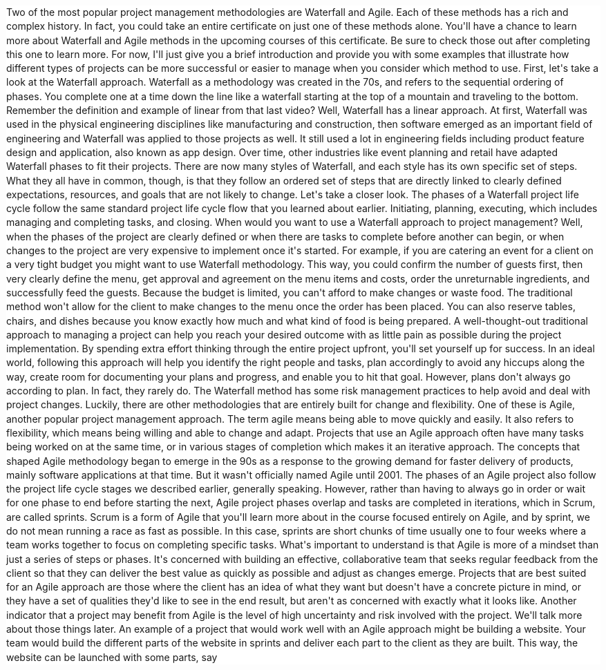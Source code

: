 Two of the most popular project management methodologies are Waterfall and Agile. Each of these methods has a rich and complex history. In fact, you could take an entire certificate on just one of these methods alone. You'll have a chance to learn more about Waterfall and Agile methods in the upcoming courses of this certificate. Be sure to check those out after completing this one to learn more. For now, I'll just give you a brief introduction and provide you with some examples that illustrate how different types of projects can be more successful or easier to manage when you consider which method to use. First, let's take a look at the Waterfall approach. Waterfall as a methodology was created in the 70s, and refers to the sequential ordering of phases. You complete one at a time down the line like a waterfall starting at the top of a mountain and traveling to the bottom. Remember the definition and example of linear from that last video? Well, Waterfall has a linear approach. At first, Waterfall was used in the physical engineering disciplines like manufacturing and construction, then software emerged as an important field of engineering and Waterfall was applied to those projects as well. It still used a lot in engineering fields including product feature design and application, also known as app design. Over time, other industries like event planning and retail have adapted Waterfall phases to fit their projects. There are now many styles of Waterfall, and each style has its own specific set of steps. What they all have in common, though, is that they follow an ordered set of steps that are directly linked to clearly defined expectations, resources, and goals that are not likely to change. Let's take a closer look. The phases of a Waterfall project life cycle follow the same standard project life cycle flow that you learned about earlier. Initiating, planning, executing, which includes managing and completing tasks, and closing. When would you want to use a Waterfall approach to project management? Well, when the phases of the project are clearly defined or when there are tasks to complete before another can begin, or when changes to the project are very expensive to implement once it's started. For example, if you are catering an event for a client on a very tight budget you might want to use Waterfall methodology. This way, you could confirm the number of guests first, then very clearly define the menu, get approval and agreement on the menu items and costs, order the unreturnable ingredients, and successfully feed the guests. Because the budget is limited, you can't afford to make changes or waste food. The traditional method won't allow for the client to make changes to the menu once the order has been placed. You can also reserve tables, chairs, and dishes because you know exactly how much and what kind of food is being prepared. A well-thought-out traditional approach to managing a project can help you reach your desired outcome with as little pain as possible during the project implementation. By spending extra effort thinking through the entire project upfront, you'll set yourself up for success. In an ideal world, following this approach will help you identify the right people and tasks, plan accordingly to avoid any hiccups along the way, create room for documenting your plans and progress, and enable you to hit that goal. However, plans don't always go according to plan. In fact, they rarely do. The Waterfall method has some risk management practices to help avoid and deal with project changes. Luckily, there are other methodologies that are entirely built for change and flexibility. One of these is Agile, another popular project management approach. The term agile means being able to move quickly and easily. It also refers to flexibility, which means being willing and able to change and adapt. Projects that use an Agile approach often have many tasks being worked on at the same time, or in various stages of completion which makes it an iterative approach. The concepts that shaped Agile methodology began to emerge in the 90s as a response to the growing demand for faster delivery of products, mainly software applications at that time. But it wasn't officially named Agile until 2001. The phases of an Agile project also follow the project life cycle stages we described earlier, generally speaking. However, rather than having to always go in order or wait for one phase to end before starting the next, Agile project phases overlap and tasks are completed in iterations, which in Scrum, are called sprints. Scrum is a form of Agile that you'll learn more about in the course focused entirely on Agile, and by sprint, we do not mean running a race as fast as possible. In this case, sprints are short chunks of time usually one to four weeks where a team works together to focus on completing specific tasks. What's important to understand is that Agile is more of a mindset than just a series of steps or phases. It's concerned with building an effective, collaborative team that seeks regular feedback from the client so that they can deliver the best value as quickly as possible and adjust as changes emerge. Projects that are best suited for an Agile approach are those where the client has an idea of what they want but doesn't have a concrete picture in mind, or they have a set of qualities they'd like to see in the end result, but aren't as concerned with exactly what it looks like. Another indicator that a project may benefit from Agile is the level of high uncertainty and risk involved with the project. We'll talk more about those things later. An example of a project that would work well with an Agile approach might be building a website. Your team would build the different parts of the website in sprints and deliver each part to the client as they are built. This way, the website can be launched with some parts, say